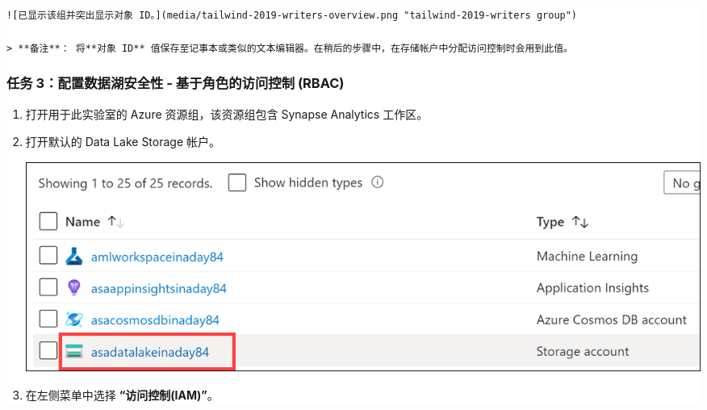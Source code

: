     ![已显示该组并突出显示对象 ID。](media/tailwind-2019-writers-overview.png "tailwind-2019-writers group")

    > **备注**： 将**对象 ID** 值保存至记事本或类似的文本编辑器。在稍后的步骤中，在存储帐户中分配访问控制时会用到此值。

### 任务 3：配置数据湖安全性 - 基于角色的访问控制 (RBAC)

1. 打开用于此实验室的 Azure 资源组，该资源组包含 Synapse Analytics 工作区。

2. 打开默认的 Data Lake Storage 帐户。

    ![已选择存储帐户。](media/resource-group-storage-account.png "Resource group")

3. 在左侧菜单中选择 **“访问控制(IAM)”**。
